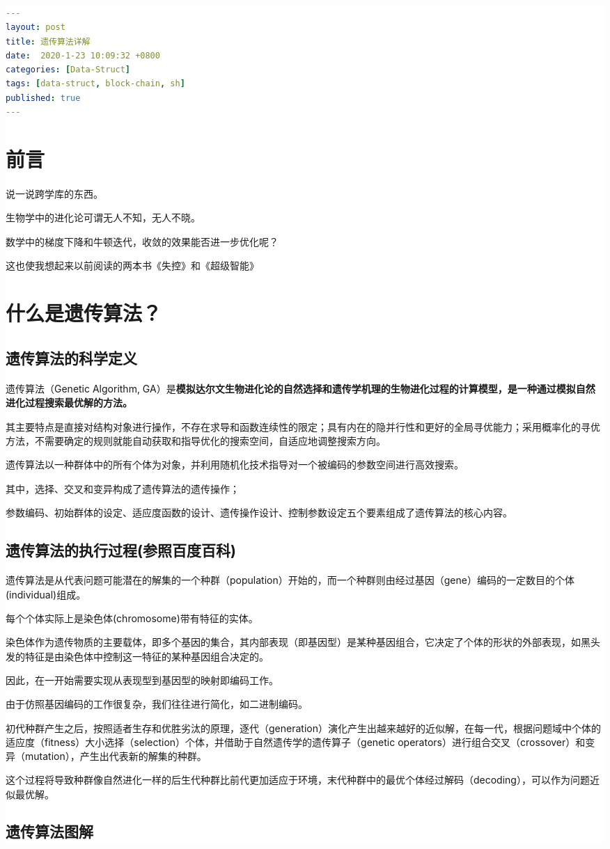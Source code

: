 ```yaml
---
layout: post
title: 遗传算法详解
date:  2020-1-23 10:09:32 +0800
categories: [Data-Struct]
tags: [data-struct, block-chain, sh]
published: true
---
```


# 前言

说一说跨学库的东西。

生物学中的进化论可谓无人不知，无人不晓。

数学中的梯度下降和牛顿迭代，收敛的效果能否进一步优化呢？

这也使我想起来以前阅读的两本书《失控》和《超级智能》

# 什么是遗传算法？

## 遗传算法的科学定义

遗传算法（Genetic Algorithm, GA）是**模拟达尔文生物进化论的自然选择和遗传学机理的生物进化过程的计算模型，是一种通过模拟自然进化过程搜索最优解的方法。**

其主要特点是直接对结构对象进行操作，不存在求导和函数连续性的限定；具有内在的隐并行性和更好的全局寻优能力；采用概率化的寻优方法，不需要确定的规则就能自动获取和指导优化的搜索空间，自适应地调整搜索方向。

遗传算法以一种群体中的所有个体为对象，并利用随机化技术指导对一个被编码的参数空间进行高效搜索。

其中，选择、交叉和变异构成了遗传算法的遗传操作；

参数编码、初始群体的设定、适应度函数的设计、遗传操作设计、控制参数设定五个要素组成了遗传算法的核心内容。

##  遗传算法的执行过程(参照百度百科)

遗传算法是从代表问题可能潜在的解集的一个种群（population）开始的，而一个种群则由经过基因（gene）编码的一定数目的个体(individual)组成。

每个个体实际上是染色体(chromosome)带有特征的实体。

染色体作为遗传物质的主要载体，即多个基因的集合，其内部表现（即基因型）是某种基因组合，它决定了个体的形状的外部表现，如黑头发的特征是由染色体中控制这一特征的某种基因组合决定的。

因此，在一开始需要实现从表现型到基因型的映射即编码工作。

由于仿照基因编码的工作很复杂，我们往往进行简化，如二进制编码。

初代种群产生之后，按照适者生存和优胜劣汰的原理，逐代（generation）演化产生出越来越好的近似解，在每一代，根据问题域中个体的适应度（fitness）大小选择（selection）个体，并借助于自然遗传学的遗传算子（genetic operators）进行组合交叉（crossover）和变异（mutation），产生出代表新的解集的种群。

这个过程将导致种群像自然进化一样的后生代种群比前代更加适应于环境，末代种群中的最优个体经过解码（decoding），可以作为问题近似最优解。

## 遗传算法图解
